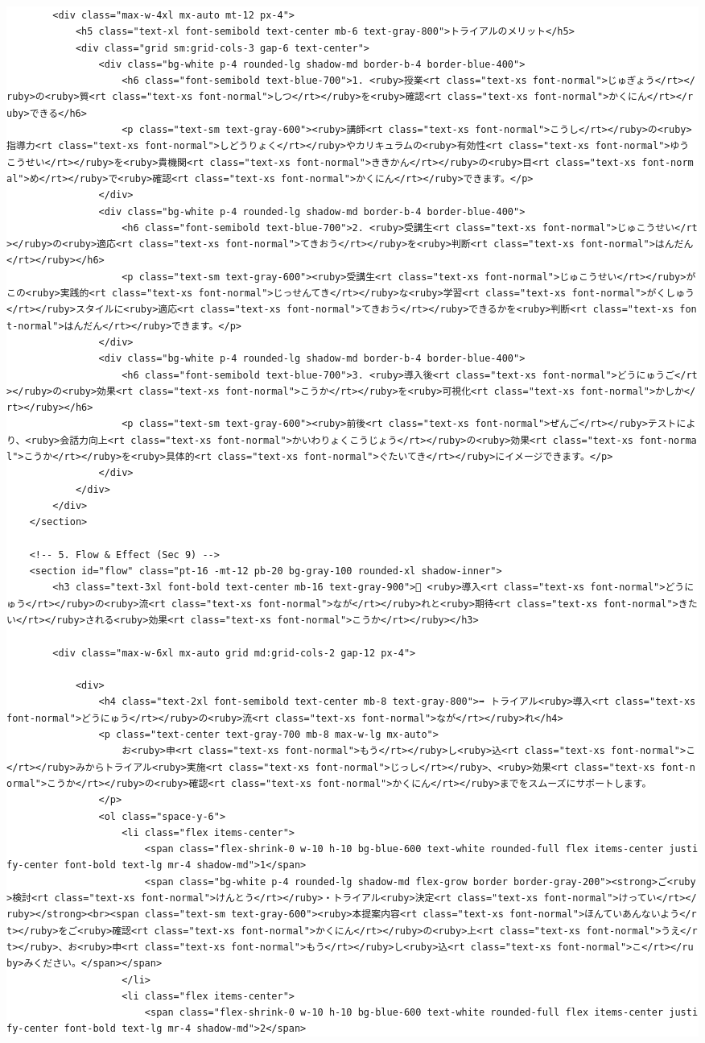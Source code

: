             <div class="max-w-4xl mx-auto mt-12 px-4">
                <h5 class="text-xl font-semibold text-center mb-6 text-gray-800">トライアルのメリット</h5>
                <div class="grid sm:grid-cols-3 gap-6 text-center">
                    <div class="bg-white p-4 rounded-lg shadow-md border-b-4 border-blue-400">
                        <h6 class="font-semibold text-blue-700">1. <ruby>授業<rt class="text-xs font-normal">じゅぎょう</rt></ruby>の<ruby>質<rt class="text-xs font-normal">しつ</rt></ruby>を<ruby>確認<rt class="text-xs font-normal">かくにん</rt></ruby>できる</h6>
                        <p class="text-sm text-gray-600"><ruby>講師<rt class="text-xs font-normal">こうし</rt></ruby>の<ruby>指導力<rt class="text-xs font-normal">しどうりょく</rt></ruby>やカリキュラムの<ruby>有効性<rt class="text-xs font-normal">ゆうこうせい</rt></ruby>を<ruby>貴機関<rt class="text-xs font-normal">ききかん</rt></ruby>の<ruby>目<rt class="text-xs font-normal">め</rt></ruby>で<ruby>確認<rt class="text-xs font-normal">かくにん</rt></ruby>できます。</p>
                    </div>
                    <div class="bg-white p-4 rounded-lg shadow-md border-b-4 border-blue-400">
                        <h6 class="font-semibold text-blue-700">2. <ruby>受講生<rt class="text-xs font-normal">じゅこうせい</rt></ruby>の<ruby>適応<rt class="text-xs font-normal">てきおう</rt></ruby>を<ruby>判断<rt class="text-xs font-normal">はんだん</rt></ruby></h6>
                        <p class="text-sm text-gray-600"><ruby>受講生<rt class="text-xs font-normal">じゅこうせい</rt></ruby>がこの<ruby>実践的<rt class="text-xs font-normal">じっせんてき</rt></ruby>な<ruby>学習<rt class="text-xs font-normal">がくしゅう</rt></ruby>スタイルに<ruby>適応<rt class="text-xs font-normal">てきおう</rt></ruby>できるかを<ruby>判断<rt class="text-xs font-normal">はんだん</rt></ruby>できます。</p>
                    </div>
                    <div class="bg-white p-4 rounded-lg shadow-md border-b-4 border-blue-400">
                        <h6 class="font-semibold text-blue-700">3. <ruby>導入後<rt class="text-xs font-normal">どうにゅうご</rt></ruby>の<ruby>効果<rt class="text-xs font-normal">こうか</rt></ruby>を<ruby>可視化<rt class="text-xs font-normal">かしか</rt></ruby></h6>
                        <p class="text-sm text-gray-600"><ruby>前後<rt class="text-xs font-normal">ぜんご</rt></ruby>テストにより、<ruby>会話力向上<rt class="text-xs font-normal">かいわりょくこうじょう</rt></ruby>の<ruby>効果<rt class="text-xs font-normal">こうか</rt></ruby>を<ruby>具体的<rt class="text-xs font-normal">ぐたいてき</rt></ruby>にイメージできます。</p>
                    </div>
                </div>
            </div>
        </section>

        <!-- 5. Flow & Effect (Sec 9) -->
        <section id="flow" class="pt-16 -mt-12 pb-20 bg-gray-100 rounded-xl shadow-inner">
            <h3 class="text-3xl font-bold text-center mb-16 text-gray-900">🚀 <ruby>導入<rt class="text-xs font-normal">どうにゅう</rt></ruby>の<ruby>流<rt class="text-xs font-normal">なが</rt></ruby>れと<ruby>期待<rt class="text-xs font-normal">きたい</rt></ruby>される<ruby>効果<rt class="text-xs font-normal">こうか</rt></ruby></h3>

            <div class="max-w-6xl mx-auto grid md:grid-cols-2 gap-12 px-4">
                
                <div>
                    <h4 class="text-2xl font-semibold text-center mb-8 text-gray-800">➡️ トライアル<ruby>導入<rt class="text-xs font-normal">どうにゅう</rt></ruby>の<ruby>流<rt class="text-xs font-normal">なが</rt></ruby>れ</h4>
                    <p class="text-center text-gray-700 mb-8 max-w-lg mx-auto">
                        お<ruby>申<rt class="text-xs font-normal">もう</rt></ruby>し<ruby>込<rt class="text-xs font-normal">こ</rt></ruby>みからトライアル<ruby>実施<rt class="text-xs font-normal">じっし</rt></ruby>、<ruby>効果<rt class="text-xs font-normal">こうか</rt></ruby>の<ruby>確認<rt class="text-xs font-normal">かくにん</rt></ruby>までをスムーズにサポートします。
                    </p>
                    <ol class="space-y-6">
                        <li class="flex items-center">
                            <span class="flex-shrink-0 w-10 h-10 bg-blue-600 text-white rounded-full flex items-center justify-center font-bold text-lg mr-4 shadow-md">1</span>
                            <span class="bg-white p-4 rounded-lg shadow-md flex-grow border border-gray-200"><strong>ご<ruby>検討<rt class="text-xs font-normal">けんとう</rt></ruby>・トライアル<ruby>決定<rt class="text-xs font-normal">けってい</rt></ruby></strong><br><span class="text-sm text-gray-600"><ruby>本提案内容<rt class="text-xs font-normal">ほんていあんないよう</rt></ruby>をご<ruby>確認<rt class="text-xs font-normal">かくにん</rt></ruby>の<ruby>上<rt class="text-xs font-normal">うえ</rt></ruby>、お<ruby>申<rt class="text-xs font-normal">もう</rt></ruby>し<ruby>込<rt class="text-xs font-normal">こ</rt></ruby>みください。</span></span>
                        </li>
                        <li class="flex items-center">
                            <span class="flex-shrink-0 w-10 h-10 bg-blue-600 text-white rounded-full flex items-center justify-center font-bold text-lg mr-4 shadow-md">2</span>